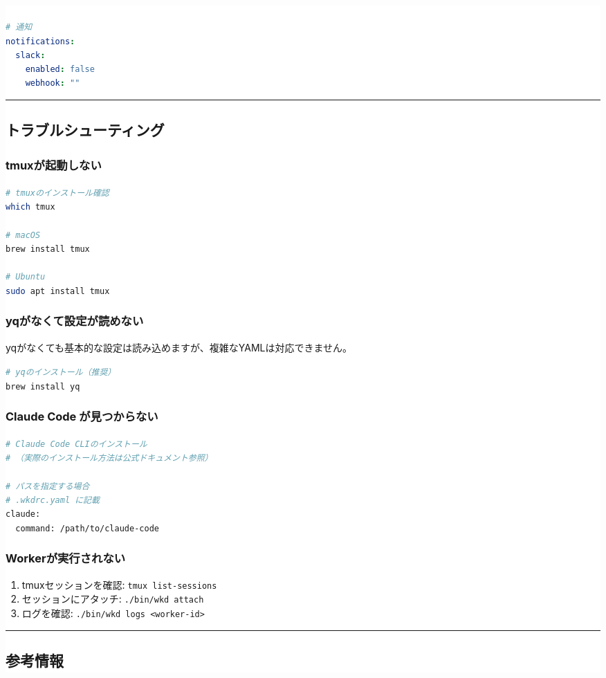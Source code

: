 ```yaml

# 通知
notifications:
  slack:
    enabled: false
    webhook: ""
```

---

## トラブルシューティング

### tmuxが起動しない
```bash
# tmuxのインストール確認
which tmux

# macOS
brew install tmux

# Ubuntu
sudo apt install tmux
```

### yqがなくて設定が読めない
yqがなくても基本的な設定は読み込めますが、複雑なYAMLは対応できません。
```bash
# yqのインストール（推奨）
brew install yq
```

### Claude Code が見つからない
```bash
# Claude Code CLIのインストール
# （実際のインストール方法は公式ドキュメント参照）

# パスを指定する場合
# .wkdrc.yaml に記載
claude:
  command: /path/to/claude-code
```

### Workerが実行されない
1. tmuxセッションを確認: `tmux list-sessions`
2. セッションにアタッチ: `./bin/wkd attach`
3. ログを確認: `./bin/wkd logs <worker-id>`

---

## 参考情報
